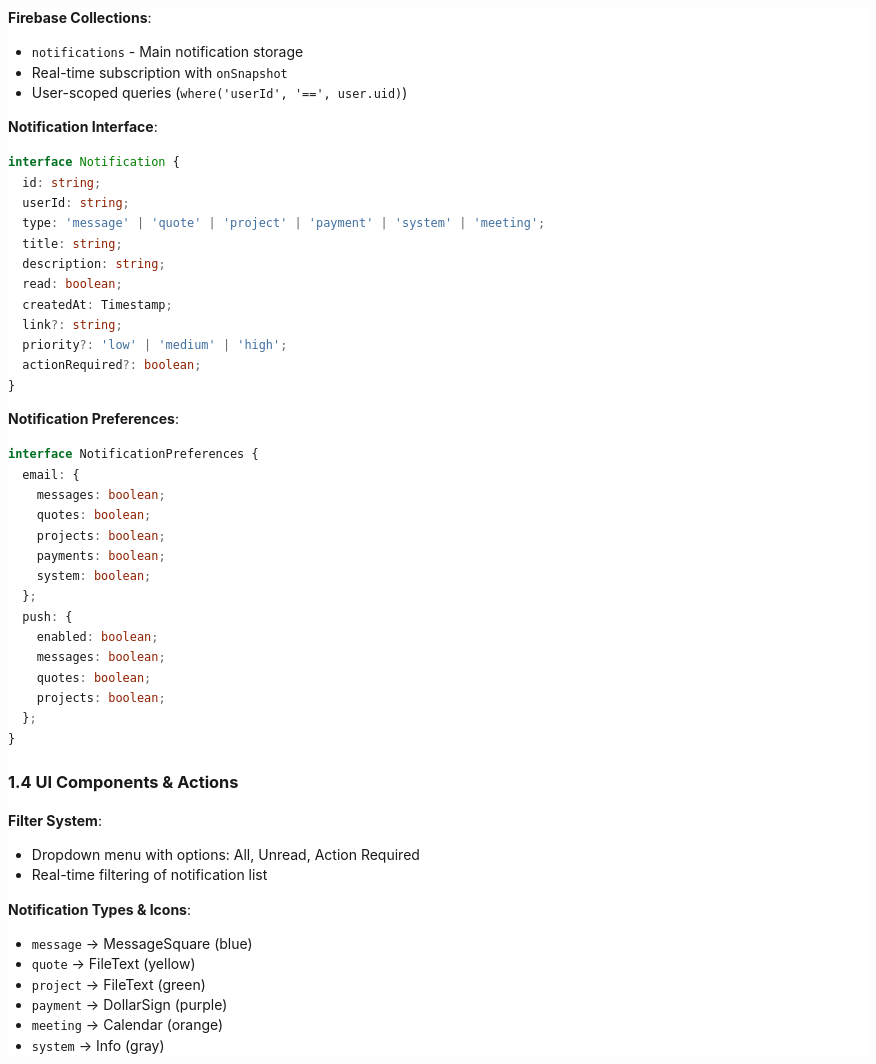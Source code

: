 **Firebase Collections**:
- `notifications` - Main notification storage
- Real-time subscription with `onSnapshot`
- User-scoped queries (`where('userId', '==', user.uid)`)

**Notification Interface**:
```typescript
interface Notification {
  id: string;
  userId: string;
  type: 'message' | 'quote' | 'project' | 'payment' | 'system' | 'meeting';
  title: string;
  description: string;
  read: boolean;
  createdAt: Timestamp;
  link?: string;
  priority?: 'low' | 'medium' | 'high';
  actionRequired?: boolean;
}
```

**Notification Preferences**:
```typescript
interface NotificationPreferences {
  email: {
    messages: boolean;
    quotes: boolean;
    projects: boolean;
    payments: boolean;
    system: boolean;
  };
  push: {
    enabled: boolean;
    messages: boolean;
    quotes: boolean;
    projects: boolean;
  };
}
```

### 1.4 UI Components & Actions

**Filter System**:
- Dropdown menu with options: All, Unread, Action Required
- Real-time filtering of notification list

**Notification Types & Icons**:
- `message` → MessageSquare (blue)
- `quote` → FileText (yellow)
- `project` → FileText (green)
- `payment` → DollarSign (purple)
- `meeting` → Calendar (orange)
- `system` → Info (gray)
